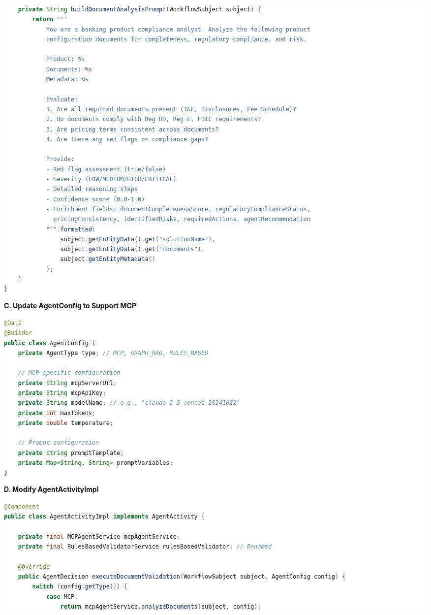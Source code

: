 ```java
    private String buildDocumentAnalysisPrompt(WorkflowSubject subject) {
        return """
            You are a banking product compliance analyst. Analyze the following product
            configuration documents for completeness, regulatory compliance, and risk.

            Product: %s
            Documents: %s
            Metadata: %s

            Evaluate:
            1. Are all required documents present (T&C, Disclosures, Fee Schedule)?
            2. Do documents comply with Reg DD, Reg E, FDIC requirements?
            3. Are pricing terms consistent across documents?
            4. Are there any red flags or compliance gaps?

            Provide:
            - Red flag assessment (true/false)
            - Severity (LOW/MEDIUM/HIGH/CRITICAL)
            - Detailed reasoning steps
            - Confidence score (0.0-1.0)
            - Enrichment fields: documentCompletenessScore, regulatoryComplianceStatus,
              pricingConsistency, identifiedRisks, requiredActions, agentRecommendation
            """.formatted(
                subject.getEntityData().get("solutionName"),
                subject.getEntityData().get("documents"),
                subject.getEntityMetadata()
            );
    }
}
```

**C. Update AgentConfig to Support MCP**
```java
@Data
@Builder
public class AgentConfig {
    private AgentType type; // MCP, GRAPH_RAG, RULES_BASED

    // MCP-specific configuration
    private String mcpServerUrl;
    private String mcpApiKey;
    private String modelName; // e.g., "claude-3-5-sonnet-20241022"
    private int maxTokens;
    private double temperature;

    // Prompt configuration
    private String promptTemplate;
    private Map<String, String> promptVariables;
}
```

**D. Modify AgentActivityImpl**
```java
@Component
public class AgentActivityImpl implements AgentActivity {

    private final MCPAgentService mcpAgentService;
    private final RulesBasedValidatorService rulesBasedValidator; // Renamed

    @Override
    public AgentDecision executeDocumentValidation(WorkflowSubject subject, AgentConfig config) {
        switch (config.getType()) {
            case MCP:
                return mcpAgentService.analyzeDocuments(subject, config);
```